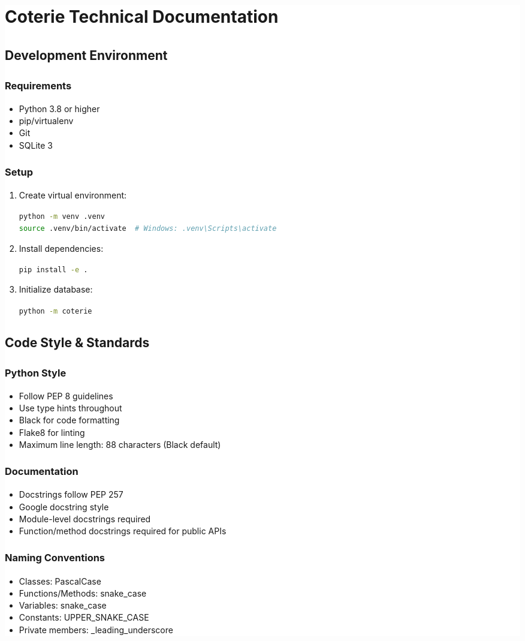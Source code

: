 # Coterie Technical Documentation

## Development Environment

### Requirements
- Python 3.8 or higher
- pip/virtualenv
- Git
- SQLite 3

### Setup
1. Create virtual environment:
   ```bash
   python -m venv .venv
   source .venv/bin/activate  # Windows: .venv\Scripts\activate
   ```

2. Install dependencies:
   ```bash
   pip install -e .
   ```

3. Initialize database:
   ```bash
   python -m coterie
   ```

## Code Style & Standards

### Python Style
- Follow PEP 8 guidelines
- Use type hints throughout
- Black for code formatting
- Flake8 for linting
- Maximum line length: 88 characters (Black default)

### Documentation
- Docstrings follow PEP 257
- Google docstring style
- Module-level docstrings required
- Function/method docstrings required for public APIs

### Naming Conventions
- Classes: PascalCase
- Functions/Methods: snake_case
- Variables: snake_case
- Constants: UPPER_SNAKE_CASE
- Private members: _leading_underscore
